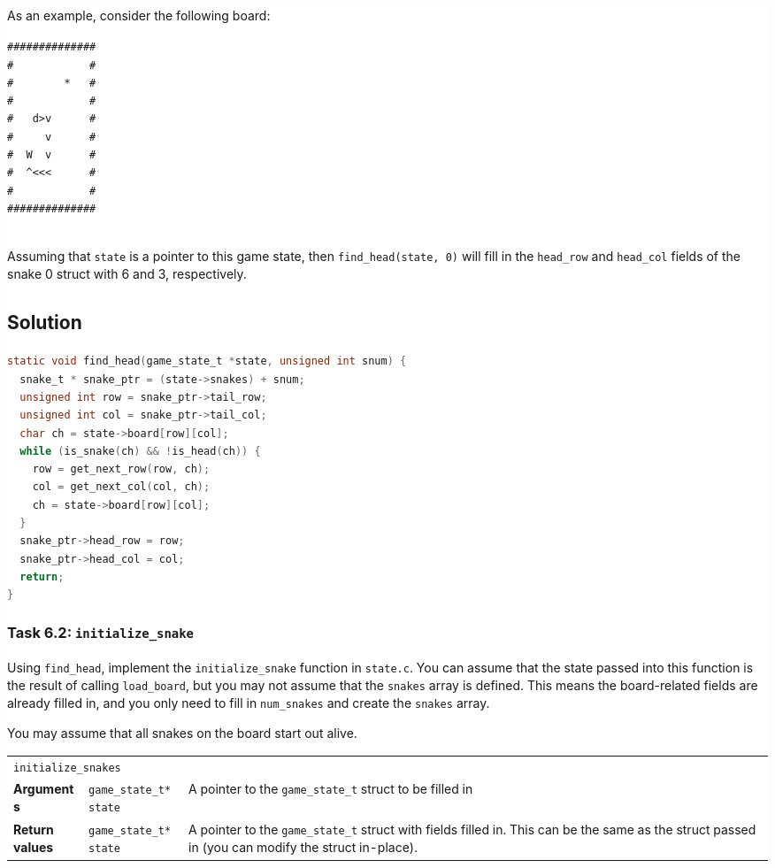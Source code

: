 As an example, consider the following board:

```
##############
#            #
#        *   #
#            #
#   d>v      #
#     v      #
#  W  v      #
#  ^<<<      #
#            #
##############


```

Assuming that `state` is a pointer to this game state, then `find_head(state, 0)` will fill in the `head_row` and `head_col` fields of the snake 0 struct with 6 and 3, respectively.

## Solution

```c
static void find_head(game_state_t *state, unsigned int snum) {
  snake_t * snake_ptr = (state->snakes) + snum;
  unsigned int row = snake_ptr->tail_row;
  unsigned int col = snake_ptr->tail_col;
  char ch = state->board[row][col];
  while (is_snake(ch) && !is_head(ch)) {
    row = get_next_row(row, ch);
    col = get_next_col(col, ch);
    ch = state->board[row][col];
  }
  snake_ptr->head_row = row;
  snake_ptr->head_col = col;
  return;
}
```



### Task 6.2: `initialize_snake`

Using `find_head`, implement the `initialize_snake` function in `state.c`. You can assume that the state passed into this function is the result of calling `load_board`, but you may not assume that the `snakes` array is defined. This means the board-related fields are already filled in, and you only need to fill in `num_snakes` and create the `snakes` array.

You may assume that all snakes on the board start out alive.

<table><colgroup><col span="1"> <col span="1"> <col span="1"> </colgroup><tbody><tr><td colspan="3"><code>initialize_snakes</code></td></tr><tr><td><b>Arguments</b></td><td><code>game_state_t* state</code></td><td>A pointer to the <code>game_state_t</code> struct to be filled in</td></tr><tr><td><b>Return values</b></td><td><code>game_state_t* state</code></td><td>A pointer to the <code>game_state_t</code> struct with fields filled in. This can be the same as the struct passed in (you can modify the struct in-place).</td></tr></tbody></table>
